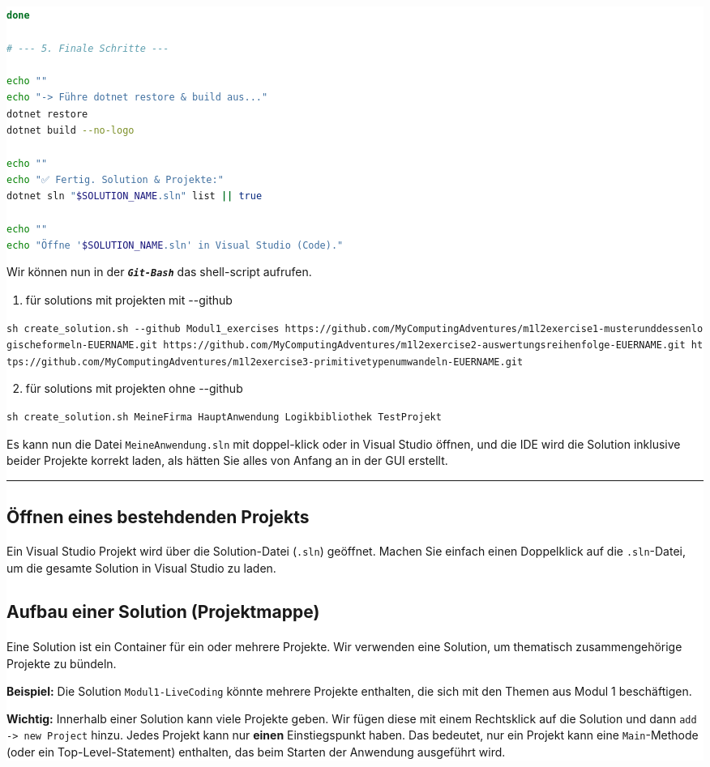 ```bash
done

# --- 5. Finale Schritte ---

echo ""
echo "-> Führe dotnet restore & build aus..."
dotnet restore
dotnet build --no-logo

echo ""
echo "✅ Fertig. Solution & Projekte:"
dotnet sln "$SOLUTION_NAME.sln" list || true

echo ""
echo "Öffne '$SOLUTION_NAME.sln' in Visual Studio (Code)."
```

Wir können nun in der ***``Git-Bash``*** das shell-script aufrufen.

1) für solutions mit projekten mit --github
```
sh create_solution.sh --github Modul1_exercises https://github.com/MyComputingAdventures/m1l2exercise1-musterunddessenlogischeformeln-EUERNAME.git https://github.com/MyComputingAdventures/m1l2exercise2-auswertungsreihenfolge-EUERNAME.git https://github.com/MyComputingAdventures/m1l2exercise3-primitivetypenumwandeln-EUERNAME.git 
```
2) für solutions mit projekten ohne --github
```
sh create_solution.sh MeineFirma HauptAnwendung Logikbibliothek TestProjekt
```

Es kann nun die Datei `MeineAnwendung.sln` mit doppel-klick oder in Visual Studio öffnen, und die IDE wird die Solution inklusive beider Projekte korrekt laden, als hätten Sie alles von Anfang an in der GUI erstellt.

---

## Öffnen eines bestehdenden Projekts
Ein Visual Studio Projekt wird über die Solution-Datei (`.sln`) geöffnet. Machen Sie einfach einen Doppelklick auf die `.sln`-Datei, um die gesamte Solution in Visual Studio zu laden.

## Aufbau einer Solution (Projektmappe)
Eine Solution ist ein Container für ein oder mehrere Projekte. Wir verwenden eine Solution, um thematisch zusammengehörige Projekte zu bündeln.

**Beispiel:**
Die Solution `Modul1-LiveCoding` könnte mehrere Projekte enthalten, die sich mit den Themen aus Modul 1 beschäftigen.

**Wichtig:** Innerhalb einer Solution kann viele Projekte geben. Wir fügen diese mit einem Rechtsklick auf die Solution und dann ``add -> new Project`` hinzu. Jedes Projekt kann nur **einen** Einstiegspunkt haben. Das bedeutet, nur ein Projekt kann eine `Main`-Methode (oder ein Top-Level-Statement) enthalten, das beim Starten der Anwendung ausgeführt wird.

